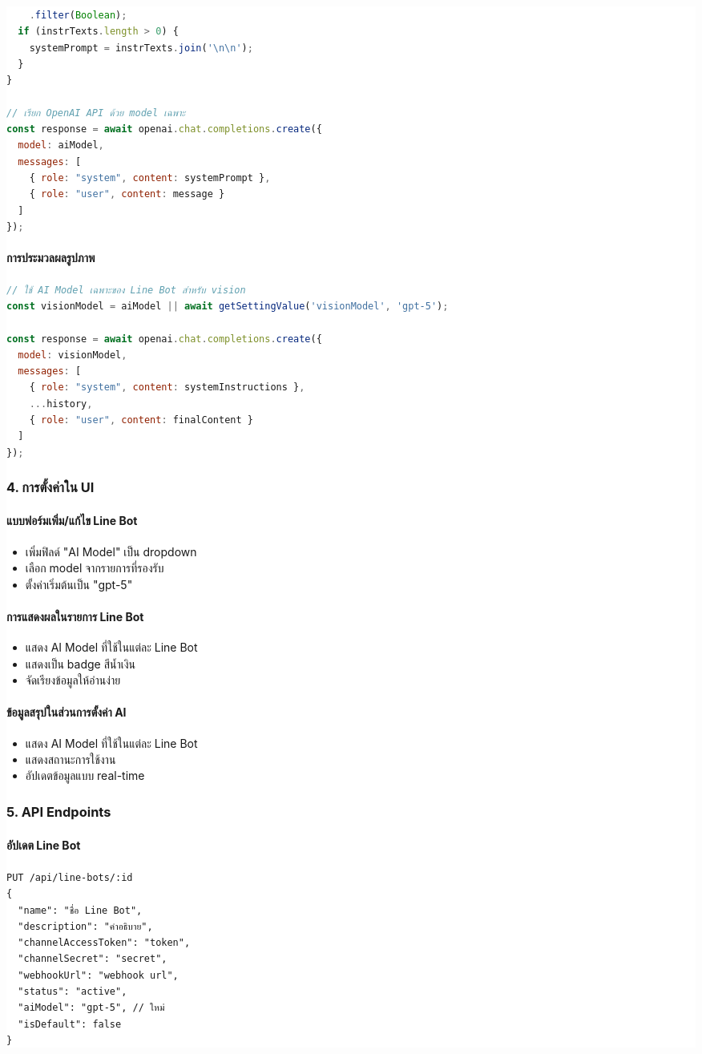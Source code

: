 ```javascript
    .filter(Boolean);
  if (instrTexts.length > 0) {
    systemPrompt = instrTexts.join('\n\n');
  }
}

// เรียก OpenAI API ด้วย model เฉพาะ
const response = await openai.chat.completions.create({
  model: aiModel,
  messages: [
    { role: "system", content: systemPrompt },
    { role: "user", content: message }
  ]
});
```

#### การประมวลผลรูปภาพ
```javascript
// ใช้ AI Model เฉพาะของ Line Bot สำหรับ vision
const visionModel = aiModel || await getSettingValue('visionModel', 'gpt-5');

const response = await openai.chat.completions.create({
  model: visionModel,
  messages: [
    { role: "system", content: systemInstructions },
    ...history,
    { role: "user", content: finalContent }
  ]
});
```

### 4. การตั้งค่าใน UI

#### แบบฟอร์มเพิ่ม/แก้ไข Line Bot
- เพิ่มฟิลด์ "AI Model" เป็น dropdown
- เลือก model จากรายการที่รองรับ
- ตั้งค่าเริ่มต้นเป็น "gpt-5"

#### การแสดงผลในรายการ Line Bot
- แสดง AI Model ที่ใช้ในแต่ละ Line Bot
- แสดงเป็น badge สีน้ำเงิน
- จัดเรียงข้อมูลให้อ่านง่าย

#### ข้อมูลสรุปในส่วนการตั้งค่า AI
- แสดง AI Model ที่ใช้ในแต่ละ Line Bot
- แสดงสถานะการใช้งาน
- อัปเดตข้อมูลแบบ real-time

### 5. API Endpoints

#### อัปเดต Line Bot
```http
PUT /api/line-bots/:id
{
  "name": "ชื่อ Line Bot",
  "description": "คำอธิบาย",
  "channelAccessToken": "token",
  "channelSecret": "secret",
  "webhookUrl": "webhook url",
  "status": "active",
  "aiModel": "gpt-5", // ใหม่
  "isDefault": false
}
```